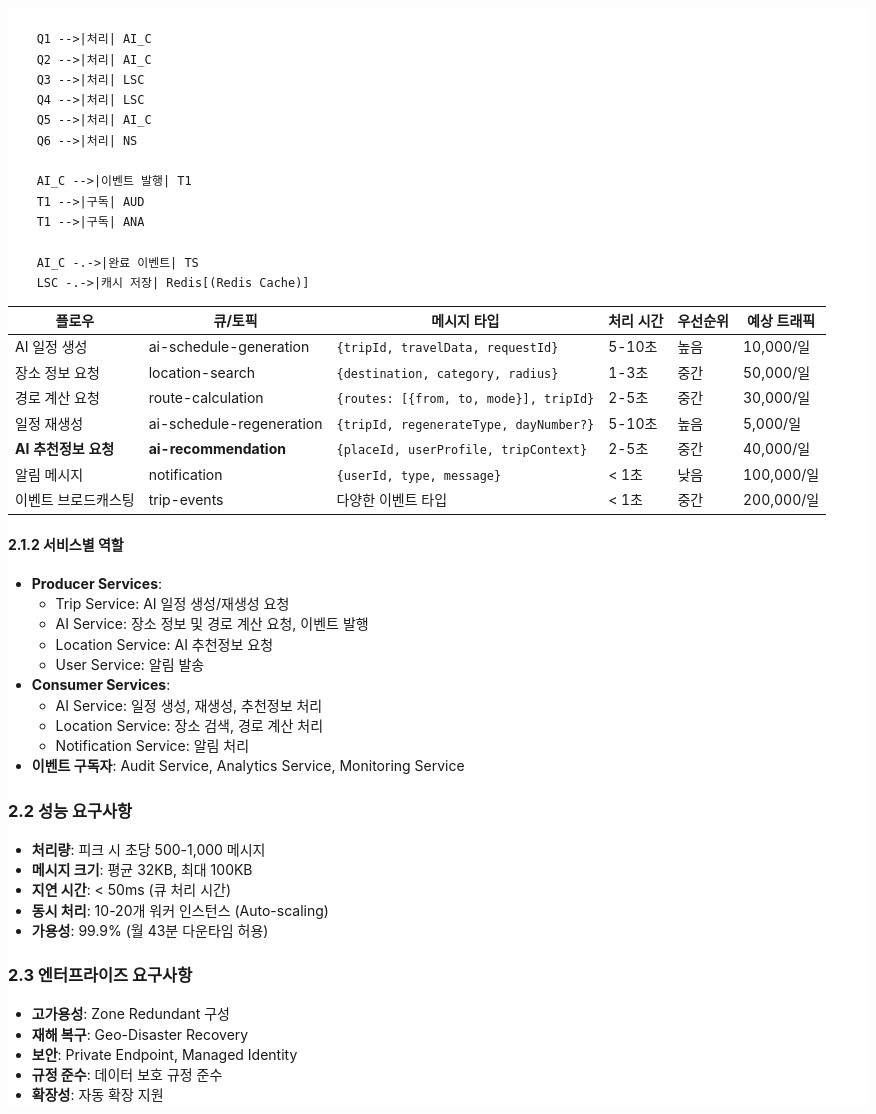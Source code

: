 ```mermaid
    
    Q1 -->|처리| AI_C
    Q2 -->|처리| AI_C
    Q3 -->|처리| LSC
    Q4 -->|처리| LSC
    Q5 -->|처리| AI_C
    Q6 -->|처리| NS
    
    AI_C -->|이벤트 발행| T1
    T1 -->|구독| AUD
    T1 -->|구독| ANA
    
    AI_C -.->|완료 이벤트| TS
    LSC -.->|캐시 저장| Redis[(Redis Cache)]
```

| 플로우 | 큐/토픽 | 메시지 타입 | 처리 시간 | 우선순위 | 예상 트래픽 |
|--------|----------|-------------|-----------|----------|------------|
| AI 일정 생성 | ai-schedule-generation | `{tripId, travelData, requestId}` | 5-10초 | 높음 | 10,000/일 |
| 장소 정보 요청 | location-search | `{destination, category, radius}` | 1-3초 | 중간 | 50,000/일 |
| 경로 계산 요청 | route-calculation | `{routes: [{from, to, mode}], tripId}` | 2-5초 | 중간 | 30,000/일 |
| 일정 재생성 | ai-schedule-regeneration | `{tripId, regenerateType, dayNumber?}` | 5-10초 | 높음 | 5,000/일 |
| **AI 추천정보 요청** | **ai-recommendation** | `{placeId, userProfile, tripContext}` | 2-5초 | 중간 | 40,000/일 |
| 알림 메시지 | notification | `{userId, type, message}` | < 1초 | 낮음 | 100,000/일 |
| 이벤트 브로드캐스팅 | trip-events | 다양한 이벤트 타입 | < 1초 | 중간 | 200,000/일 |

#### 2.1.2 서비스별 역할
- **Producer Services**: 
  - Trip Service: AI 일정 생성/재생성 요청
  - AI Service: 장소 정보 및 경로 계산 요청, 이벤트 발행
  - Location Service: AI 추천정보 요청
  - User Service: 알림 발송
- **Consumer Services**: 
  - AI Service: 일정 생성, 재생성, 추천정보 처리
  - Location Service: 장소 검색, 경로 계산 처리
  - Notification Service: 알림 처리
- **이벤트 구독자**: Audit Service, Analytics Service, Monitoring Service

### 2.2 성능 요구사항
- **처리량**: 피크 시 초당 500-1,000 메시지
- **메시지 크기**: 평균 32KB, 최대 100KB
- **지연 시간**: < 50ms (큐 처리 시간)
- **동시 처리**: 10-20개 워커 인스턴스 (Auto-scaling)
- **가용성**: 99.9% (월 43분 다운타임 허용)

### 2.3 엔터프라이즈 요구사항
- **고가용성**: Zone Redundant 구성
- **재해 복구**: Geo-Disaster Recovery
- **보안**: Private Endpoint, Managed Identity
- **규정 준수**: 데이터 보호 규정 준수
- **확장성**: 자동 확장 지원
